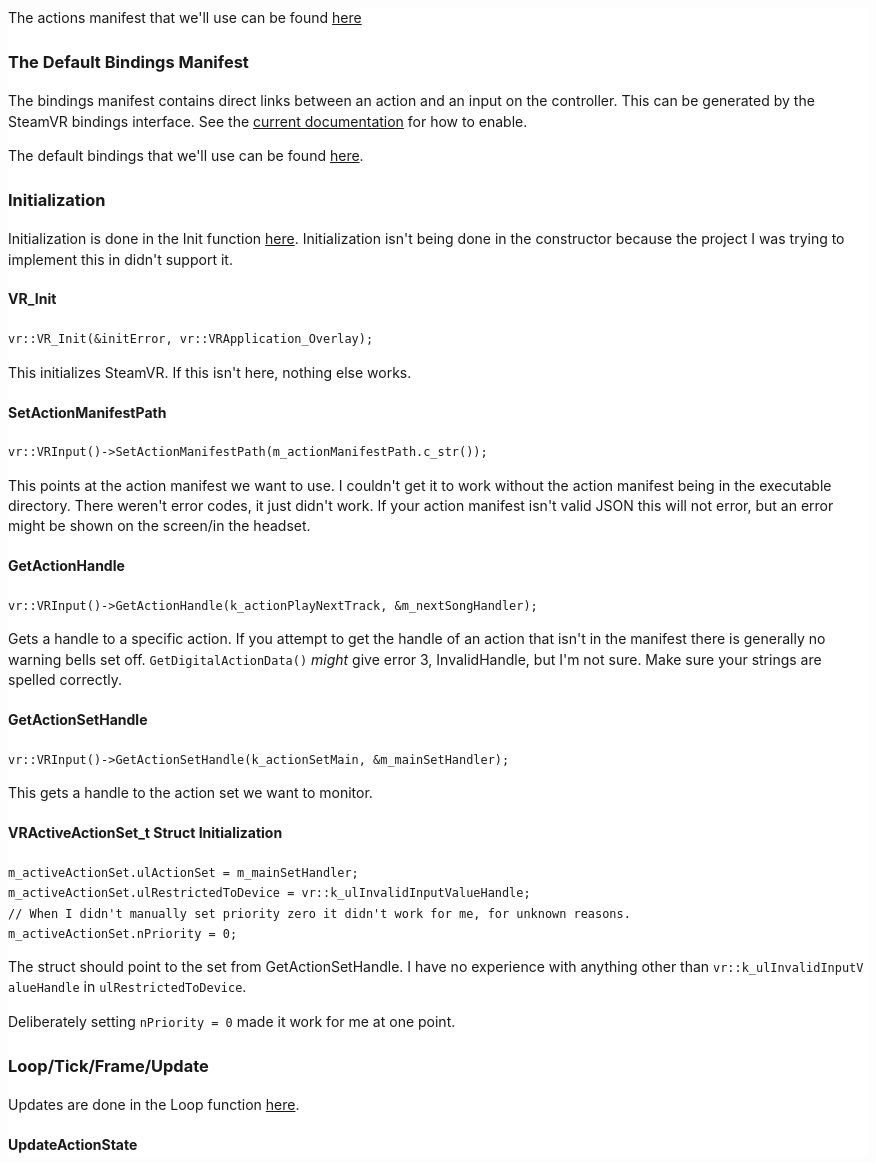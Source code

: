 The actions manifest that we'll use can be found [here](action_manifest.json)

### The Default Bindings Manifest

The bindings manifest contains direct links between an action and an input on the controller. This can be generated by the SteamVR bindings interface. See the [current documentation](https://github.com/ValveSoftware/openvr/wiki/SteamVR-Input) for how to enable. 

The default bindings that we'll use can be found [here](legacy_actions.json).

### Initialization

Initialization is done in the Init function [here](https://github.com/username223/SteamIVRInput-Cpp-Example/blob/ecc3c56cefa89390f2a10e8d365c8cab3a144546/SteamVRBindings.cpp#L59). Initialization isn't being done in the constructor because the project I was trying to implement this in didn't support it.

#### VR_Init

```vr::VR_Init(&initError, vr::VRApplication_Overlay);```

This initializes SteamVR. If this isn't here, nothing else works.

#### SetActionManifestPath

```vr::VRInput()->SetActionManifestPath(m_actionManifestPath.c_str());```

This points at the action manifest we want to use. I couldn't get it to work without the action manifest being in the executable directory. There weren't error codes, it just didn't work. If your action manifest isn't valid JSON this will not error, but an error might be shown on the screen/in the headset.

#### GetActionHandle

```vr::VRInput()->GetActionHandle(k_actionPlayNextTrack, &m_nextSongHandler);```

Gets a handle to a specific action. If you attempt to get the handle of an action that isn't in the manifest there is generally no warning bells set off. ```GetDigitalActionData()``` _might_ give error 3, InvalidHandle, but I'm not sure. Make sure your strings are spelled correctly.

#### GetActionSetHandle

```vr::VRInput()->GetActionSetHandle(k_actionSetMain, &m_mainSetHandler);```

This gets a handle to the action set we want to monitor. 

#### VRActiveActionSet_t Struct Initialization

```
m_activeActionSet.ulActionSet = m_mainSetHandler;
m_activeActionSet.ulRestrictedToDevice = vr::k_ulInvalidInputValueHandle;
// When I didn't manually set priority zero it didn't work for me, for unknown reasons.
m_activeActionSet.nPriority = 0;
```

The struct should point to the set from GetActionSetHandle. I have no experience with anything other than `vr::k_ulInvalidInputValueHandle` in `ulRestrictedToDevice`.

Deliberately setting `nPriority = 0` made it work for me at one point.

### Loop/Tick/Frame/Update

Updates are done in the Loop function [here](https://github.com/username223/SteamIVRInput-Cpp-Example/blob/ecc3c56cefa89390f2a10e8d365c8cab3a144546/SteamVRBindings.cpp#L130).

#### UpdateActionState
```